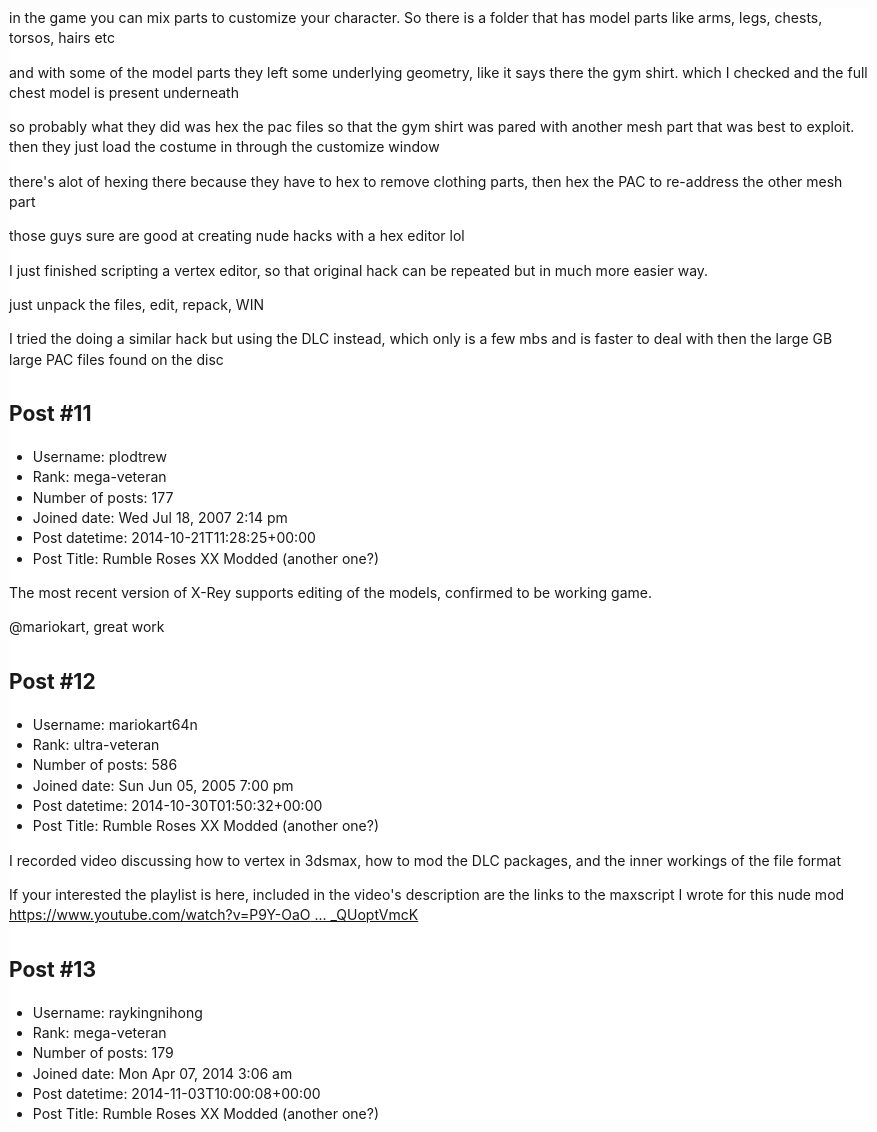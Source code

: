 in the game you can mix parts to customize your character. So there is a folder that has model parts like arms, legs, chests, torsos, hairs etc

and with some of the model parts they left some underlying geometry, like it says there the gym shirt.
which I checked and the full chest model is present underneath
 

so probably what they did was hex the pac files so that the gym shirt was pared with another mesh part that was best to exploit. 
then they just load the costume in through the customize window

there's alot of hexing there because they have to hex to remove clothing parts, then hex the PAC to re-address the other mesh part

those guys sure are good at creating nude hacks with a hex editor lol

I just finished scripting a vertex editor, so that original hack can be repeated but in much more easier way.

just unpack the files, edit, repack, WIN

I tried the doing a similar hack but using the DLC instead, which only is a few mbs and is faster to deal with then the large GB large PAC files found on the disc
## Post #11
- Username: plodtrew
- Rank: mega-veteran
- Number of posts: 177
- Joined date: Wed Jul 18, 2007 2:14 pm
- Post datetime: 2014-10-21T11:28:25+00:00
- Post Title: Rumble Roses XX Modded (another one?)

The most recent version of X-Rey supports editing of the models, confirmed to be working game. 

@mariokart, great work
## Post #12
- Username: mariokart64n
- Rank: ultra-veteran
- Number of posts: 586
- Joined date: Sun Jun 05, 2005 7:00 pm
- Post datetime: 2014-10-30T01:50:32+00:00
- Post Title: Rumble Roses XX Modded (another one?)

I recorded video discussing how to vertex in 3dsmax, how to mod the DLC packages, and the inner workings of the file format

If your interested the playlist is here, included in the video's description are the links to the maxscript I wrote for this nude mod
[https://www.youtube.com/watch?v=P9Y-OaO ... _QUoptVmcK](https://www.youtube.com/watch?v=P9Y-OaOqpxg&list=PLgeoiwC2u6R6SaRFDAZCI9J_QUoptVmcK)
## Post #13
- Username: raykingnihong
- Rank: mega-veteran
- Number of posts: 179
- Joined date: Mon Apr 07, 2014 3:06 am
- Post datetime: 2014-11-03T10:00:08+00:00
- Post Title: Rumble Roses XX Modded (another one?)
